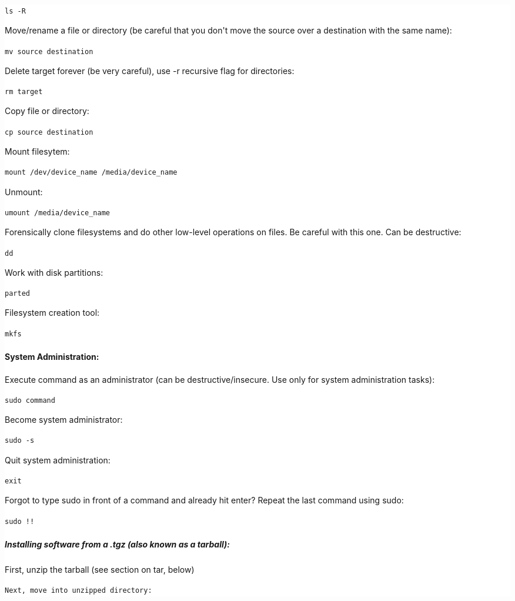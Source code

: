 `ls -R`

Move/rename a file or directory (be careful that you don't move the source over a destination with the same name):

`mv source destination`

Delete target forever (be very careful), use -r recursive flag for directories:

`rm target`

Copy file or directory:

`cp source destination`

Mount filesytem:

`mount /dev/device_name /media/device_name`

Unmount:

`umount /media/device_name`

Forensically clone filesystems and do other low-level operations on files. Be careful with this one. Can be destructive:

`dd`

Work with disk partitions:

`parted`

Filesystem creation tool:

`mkfs`

#### System Administration:

Execute command as an administrator (can be destructive/insecure. Use only for system administration tasks):

`sudo command`

Become system administrator:

`sudo -s`

Quit system administration:

`exit`

Forgot to type sudo in front of a command and already hit enter? Repeat the last command using sudo:

`sudo !!`

##### Installing software from a .tgz (also known as a tarball):

First, unzip the tarball (see section on tar, below)

`Next, move into unzipped directory:`
